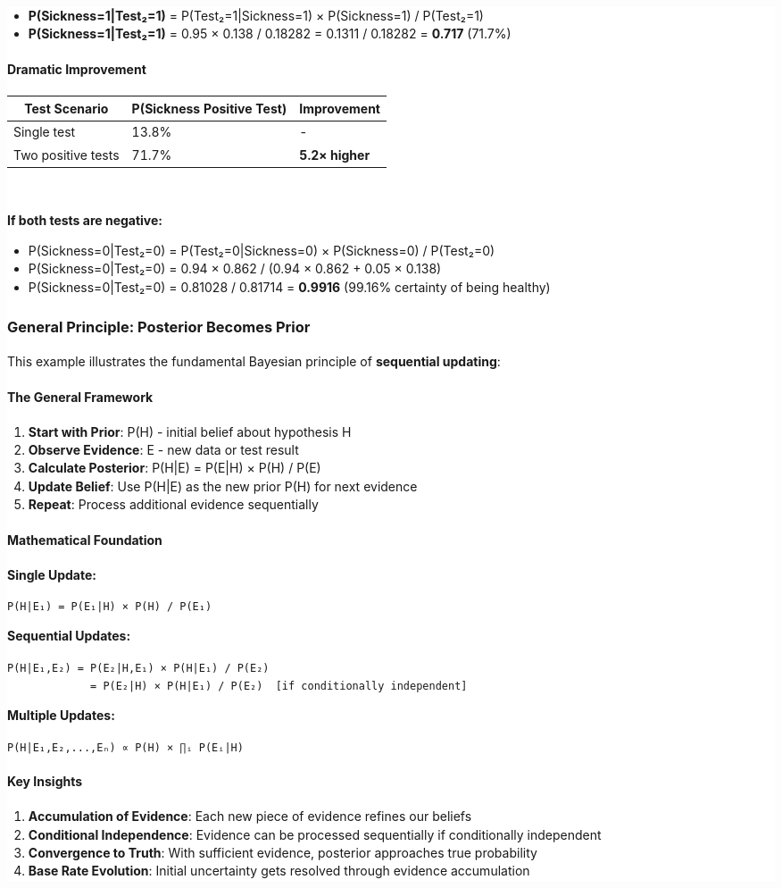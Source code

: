 - **P(Sickness=1|Test₂=1)** = P(Test₂=1|Sickness=1) × P(Sickness=1) / P(Test₂=1)
- **P(Sickness=1|Test₂=1)** = 0.95 × 0.138 / 0.18282 = 0.1311 / 0.18282 = **0.717** (71.7%)

#### Dramatic Improvement

|Test Scenario|P(Sickness Positive Test)|Improvement|
|---|---|---|
|Single test| 13.8% | -  |
| Two positive tests | 71.7% | **5.2× higher** |

&nbsp;

**If both tests are negative:**
- P(Sickness=0|Test₂=0) = P(Test₂=0|Sickness=0) × P(Sickness=0) / P(Test₂=0)
- P(Sickness=0|Test₂=0) = 0.94 × 0.862 / (0.94 × 0.862 + 0.05 × 0.138)
- P(Sickness=0|Test₂=0) = 0.81028 / 0.81714 = **0.9916** (99.16% certainty of being healthy)

### General Principle: Posterior Becomes Prior

This example illustrates the fundamental Bayesian principle of **sequential updating**:

#### The General Framework

1. **Start with Prior**: P(H) - initial belief about hypothesis H
2. **Observe Evidence**: E - new data or test result
3. **Calculate Posterior**: P(H|E) = P(E|H) × P(H) / P(E)
4. **Update Belief**: Use P(H|E) as the new prior P(H) for next evidence
5. **Repeat**: Process additional evidence sequentially

#### Mathematical Foundation

**Single Update:**
```
P(H|E₁) = P(E₁|H) × P(H) / P(E₁)
```

**Sequential Updates:**
```
P(H|E₁,E₂) = P(E₂|H,E₁) × P(H|E₁) / P(E₂)
             = P(E₂|H) × P(H|E₁) / P(E₂)  [if conditionally independent]
```

**Multiple Updates:**
```
P(H|E₁,E₂,...,Eₙ) ∝ P(H) × ∏ᵢ P(Eᵢ|H)
```

#### Key Insights

1. **Accumulation of Evidence**: Each new piece of evidence refines our beliefs
2. **Conditional Independence**: Evidence can be processed sequentially if conditionally independent
3. **Convergence to Truth**: With sufficient evidence, posterior approaches true probability
4. **Base Rate Evolution**: Initial uncertainty gets resolved through evidence accumulation
